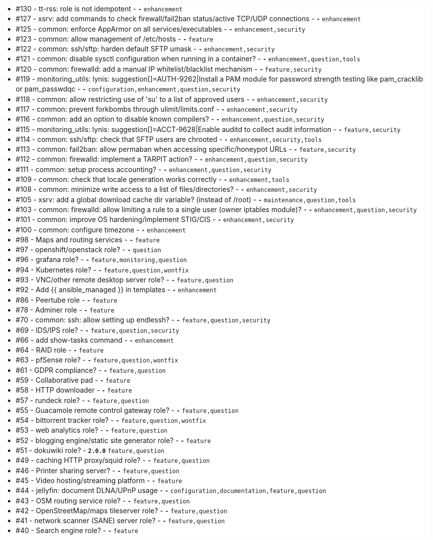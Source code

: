 - #130 - tt-rss: role is not idempotent - **`-`** `enhancement`
- #127 - xsrv: add commands to check firewall/fail2ban status/active TCP/UDP connections - **`-`** `enhancement`
- #125 - common: enforce AppArmor on all services/executables - **`-`** `enhancement,security`
- #123 - common: allow management of /etc/hosts - **`-`** `feature`
- #122 - common: ssh/sftp: harden default SFTP umask - **`-`** `enhancement,security`
- #121 - common: disable sysctl configuration when running in a container? - **`-`** `enhancement,question,tools`
- #120 - common: firewalld: add a manual IP whitelist/blacklist mechanism - **`-`** `feature,security`
- #119 - monitoring_utils: lynis: suggestion[]=AUTH-9262|Install a PAM module for password strength testing like pam_cracklib or pam_passwdqc - **`-`** `configuration,enhancement,question,security`
- #118 - common: allow restricting use of 'su' to a list of approved users - **`-`** `enhancement,security`
- #117 - common: prevent forkbombs through ulimit/limits.conf - **`-`** `enhancement,security`
- #116 - common: add an option to disable known compilers? - **`-`** `enhancement,question,security`
- #115 - monitoring_utils: lynis: suggestion[]=ACCT-9628|Enable auditd to collect audit information - **`-`** `feature,security`
- #114 - common: ssh/sftp: check that SFTP users are chrooted - **`-`** `enhancement,security,tools`
- #113 - common: fail2ban: allow permaban when accessing specific/honeypot URLs - **`-`** `feature,security`
- #112 - common: firewalld: implement a TARPIT action? - **`-`** `enhancement,question,security`
- #111 - common: setup process accounting? - **`-`** `enhancement,question,security`
- #109 - common: check that locale generation works correctly - **`-`** `enhancement,tools`
- #108 - common: minimize write access to a list of files/directories? - **`-`** `enhancement,security`
- #105 - xsrv: add a global download cache dir variable? (instead of /root) - **`-`** `maintenance,question,tools`
- #103 - common: firewalld: allow limiting a rule to a single user (owner iptables module)? - **`-`** `enhancement,question,security`
- #101 - common: improve OS hardening/implement STIG/CIS - **`-`** `enhancement,security`
- #100 - common: configure timezone - **`-`** `enhancement`
- #98 - Maps and routing services - **`-`** `feature`
- #97 - openshift/openstack role? - **`-`** `question`
- #96 - grafana role? - **`-`** `feature,monitoring,question`
- #94 - Kubernetes role? - **`-`** `feature,question,wontfix`
- #93 - VNC/other remote desktop server role? - **`-`** `feature,question`
- #92 - Add {{ ansible_managed }} in templates - **`-`** `enhancement`
- #86 - Peertube role - **`-`** `feature`
- #78 - Adminer role - **`-`** `feature`
- #70 - common: ssh: allow setting up endlessh? - **`-`** `feature,question,security`
- #69 - IDS/IPS role? - **`-`** `feature,question,security`
- #66 - add show-tasks command - **`-`** `enhancement`
- #64 - RAID role - **`-`** `feature`
- #63 - pfSense role? - **`-`** `feature,question,wontfix`
- #61 - GDPR compliance? - **`-`** `feature,question`
- #59 - Collaborative pad - **`-`** `feature`
- #58 - HTTP downloader - **`-`** `feature`
- #57 - rundeck role? - **`-`** `feature,question`
- #55 - Guacamole remote control gateway role? - **`-`** `feature,question`
- #54 - bittorrent tracker role? - **`-`** `feature,question,wontfix`
- #53 - web analytics role? - **`-`** `feature,question`
- #52 - blogging engine/static site generator role? - **`-`** `feature`
- #51 - dokuwiki role? - **`2.0.0`** `feature,question`
- #49 - caching HTTP proxy/squid role? - **`-`** `feature,question`
- #46 - Printer sharing server? - **`-`** `feature,question`
- #45 - Video hosting/streaming platform - **`-`** `feature`
- #44 - jellyfin: document DLNA/UPnP usage - **`-`** `configuration,documentation,feature,question`
- #43 - OSM routing service role? - **`-`** `feature,question`
- #42 - OpenStreetMap/maps tileserver role? - **`-`** `feature,question`
- #41 - network scanner (SANE) server role? - **`-`** `feature,question`
- #40 - Search engine role? - **`-`** `feature`